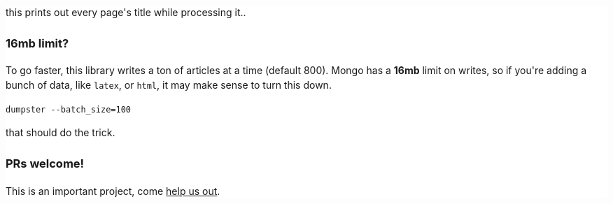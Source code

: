 this prints out every page's title while processing it..

### 16mb limit?

To go faster, this library writes a ton of articles at a time (default 800). Mongo has a **16mb** limit on writes, so if you're adding a bunch of data, like `latex`, or `html`, it may make sense to turn this down.

```
dumpster --batch_size=100
```

that should do the trick.

### PRs welcome!

This is an important project, come [help us out](./contributing.md).
